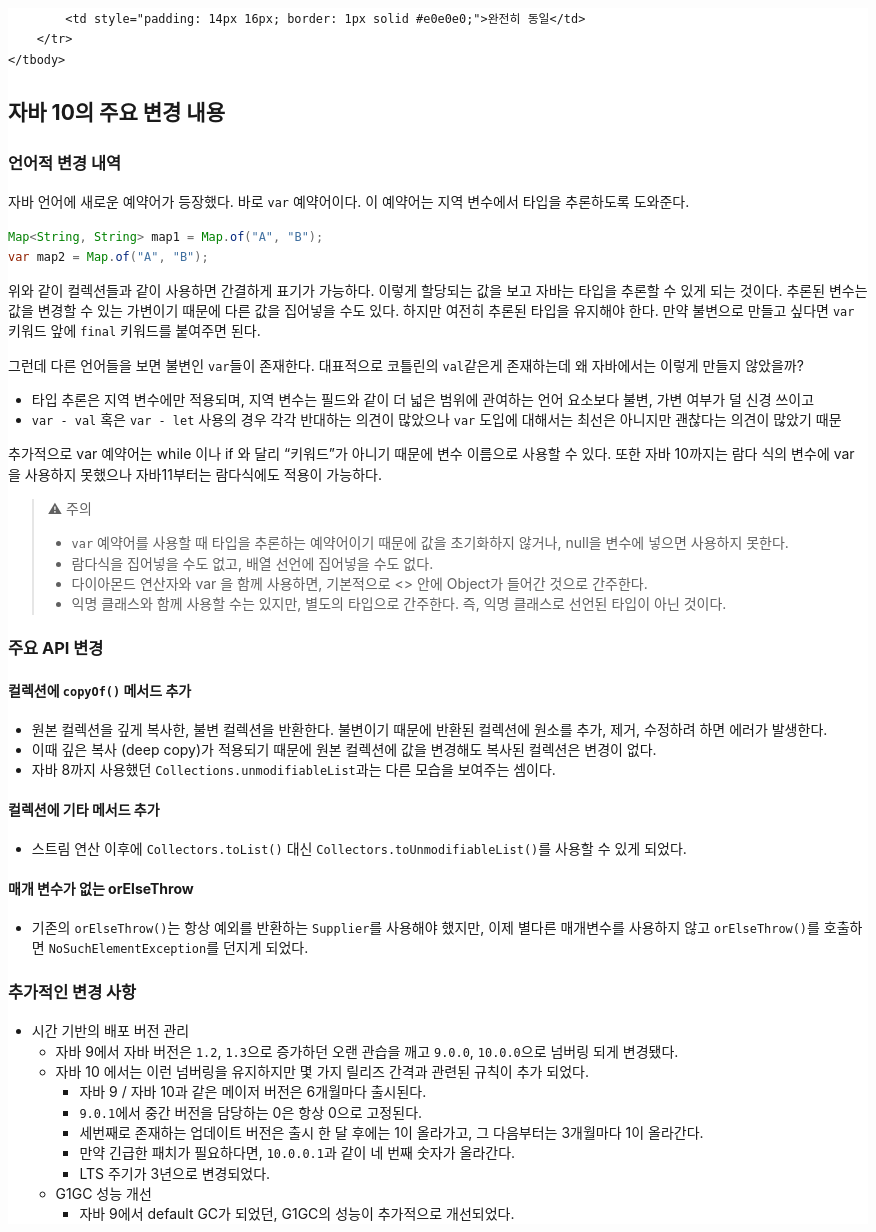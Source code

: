             <td style="padding: 14px 16px; border: 1px solid #e0e0e0;">완전히 동일</td>
        </tr>
    </tbody>
</table>

## 자바 10의 주요 변경 내용

### 언어적 변경 내역

자바 언어에 새로운 예약어가 등장했다. 바로 `var` 예약어이다. 이 예약어는 지역 변수에서 타입을 추론하도록 도와준다.

``` java
Map<String, String> map1 = Map.of("A", "B");
var map2 = Map.of("A", "B");
```

위와 같이 컬렉션들과 같이 사용하면 간결하게 표기가 가능하다. 이렇게 할당되는 값을 보고 자바는 타입을 추론할 수 있게 되는 것이다. 추론된 변수는 값을 변경할 수 있는 가변이기 때문에 다른 값을 집어넣을 수도 있다. 하지만 여전히 추론된 타입을 유지해야 한다. 만약 불변으로 만들고 싶다면 `var` 키워드 앞에 `final` 키워드를 붙여주면 된다.

그런데 다른 언어들을 보면 불변인 `var`들이 존재한다. 대표적으로 코틀린의 `val`같은게 존재하는데 왜 자바에서는 이렇게 만들지 않았을까?

- 타입 추론은 지역 변수에만 적용되며, 지역 변수는 필드와 같이 더 넓은 범위에 관여하는 언어 요소보다 불변, 가변 여부가 덜 신경 쓰이고
- `var - val` 혹은 `var - let` 사용의 경우 각각 반대하는 의견이 많았으나 `var` 도입에 대해서는 최선은 아니지만 괜찮다는 의견이 많았기 때문

추가적으로 var 예약어는 while 이나 if 와 달리 “키워드”가 아니기 때문에 변수 이름으로 사용할 수 있다. 또한 자바 10까지는 람다 식의 변수에 var 을 사용하지 못했으나 자바11부터는 람다식에도 적용이 가능하다.

> ⚠️ 주의
>
> - `var` 예약어를 사용할 때 타입을 추론하는 예약어이기 때문에 값을 초기화하지 않거나, null을 변수에 넣으면 사용하지 못한다.
> - 람다식을 집어넣을 수도 없고, 배열 선언에 집어넣을 수도 없다.
> - 다이아몬드 연산자와 var 을 함께 사용하면, 기본적으로 <> 안에 Object가 들어간 것으로 간주한다.
> - 익명 클래스와 함께 사용할 수는 있지만, 별도의 타입으로 간주한다. 즉, 익명 클래스로 선언된 타입이 아닌 것이다.

### 주요 API 변경

#### 컬렉션에 `copyOf()` 메서드 추가

- 원본 컬렉션을 깊게 복사한, 불변 컬렉션을 반환한다. 불변이기 때문에 반환된 컬렉션에 원소를 추가, 제거, 수정하려 하면 에러가 발생한다.
- 이때 깊은 복사 (deep copy)가 적용되기 때문에 원본 컬렉션에 값을 변경해도 복사된 컬렉션은 변경이 없다.
- 자바 8까지 사용했던 `Collections.unmodifiableList`과는 다른 모습을 보여주는 셈이다. 

#### 컬렉션에 기타 메서드 추가

- 스트림 연산 이후에 `Collectors.toList()` 대신 `Collectors.toUnmodifiableList()`를 사용할 수 있게 되었다.

#### 매개 변수가 없는 orElseThrow

- 기존의 `orElseThrow()`는 항상 예외를 반환하는 `Supplier`를 사용해야 했지만, 이제 별다른 매개변수를 사용하지 않고 `orElseThrow()`를 호출하면 `NoSuchElementException`를 던지게 되었다.

### 추가적인 변경 사항

- 시간 기반의 배포 버전 관리
    - 자바 9에서 자바 버전은 `1.2`, `1.3`으로 증가하던 오랜 관습을 깨고 `9.0.0`, `10.0.0`으로 넘버링 되게 변경됐다.
    - 자바 10 에서는 이런 넘버링을 유지하지만 몇 가지 릴리즈 간격과 관련된 규칙이 추가 되었다.
        - 자바 9 / 자바 10과 같은 메이저 버전은 6개월마다 출시된다.
        - `9.0.1`에서 중간 버전을 담당하는 0은 항상 0으로 고정된다.
        -  세번째로 존재하는 업데이트 버전은 출시 한 달 후에는 1이 올라가고, 그 다음부터는 3개월마다 1이 올라간다.
        - 만약 긴급한 패치가 필요하다면, `10.0.0.1`과 같이 네 번째 숫자가 올라간다.
        - LTS 주기가 3년으로 변경되었다.
    - G1GC 성능 개선
        - 자바 9에서 default GC가 되었던, G1GC의 성능이 추가적으로 개선되었다.
